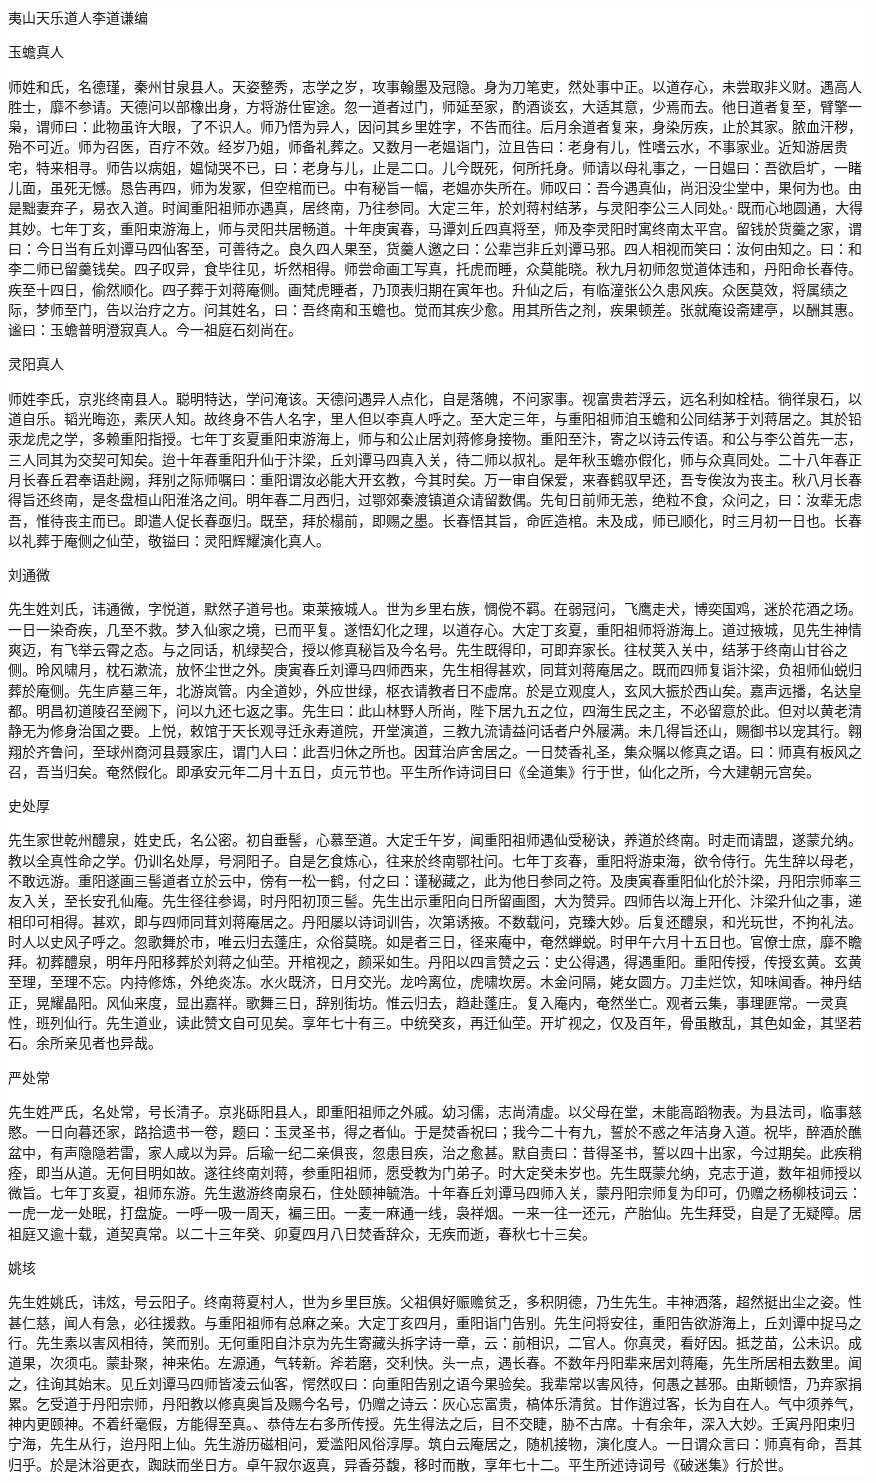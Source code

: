 夷山天乐道人李道谦编  

玉蟾真人  

师姓和氏，名德瑾，秦州甘泉县人。天姿整秀，志学之岁，攻事翰墨及冠隐。身为刀笔吏，然处事中正。以道存心，未尝取非义财。遇高人胜士，靡不参请。天德问以部橡出身，方将游仕宦途。忽一道者过门，师延至家，酌酒谈玄，大适其意，少焉而去。他日道者复至，臂擎一枭，谓师曰：此物虽许大眼，了不识人。师乃悟为异人，因问其乡里姓字，不告而往。后月余道者复来，身染厉疾，止於其家。脓血汗秽，殆不可近。师为召医，百疗不效。经岁乃姐，师备礼葬之。又数月一老媪诣门，泣且告曰：老身有儿，性嗜云水，不事家业。近知游居贵宅，特来相寻。师告以病姐，媪恸哭不已，曰：老身与儿，止是二口。儿今既死，何所托身。师请以母礼事之，一日媪曰：吾欲启圹，一睹儿面，虽死无憾。恳告再四，师为发冢，但空棺而已。中有秘旨一幅，老媪亦失所在。师叹曰：吾今遇真仙，尚汨没尘堂中，果何为也。由是黜妻弃子，易衣入道。时闻重阳祖师亦遇真，居终南，乃往参同。大定三年，於刘蒋村结茅，与灵阳李公三人同处。· 既而心地圆通，大得其妙。七年丁亥，重阳束游海上，师与灵阳共居畅道。十年庚寅春，马谭刘丘四真将至，师及李灵阳时寓终南太平宫。留钱於货羹之家，谓曰：今日当有丘刘谭马四仙客至，可善待之。良久四人果至，货羹人邀之曰：公辈岂非丘刘谭马邪。四人相视而笑曰：汝何由知之。曰：和李二师已留羹钱矣。四子叹异，食毕往见，圻然相得。师尝命画工写真，托虎而睡，众莫能晓。秋九月初师忽觉道体违和，丹阳命长春侍。疾至十四日，偷然顺化。四子葬于刘蒋庵侧。画梵虎睡者，乃顶表归期在寅年也。升仙之后，有临潼张公久患风疾。众医莫效，将属绩之际，梦师至门，告以治疗之方。问其姓名，曰：吾终南和玉蟾也。觉而其疾少愈。用其所告之剂，疾果顿差。张就庵设斋建亭，以酬其惠。谧曰：玉蟾普明澄寂真人。今一祖庭石刻尚在。  

灵阳真人  

师姓李氏，京兆终南县人。聪明特达，学问淹该。天德问遇异人点化，自是落魄，不问家事。视富贵若浮云，远名利如栓桔。徜徉泉石，以道自乐。韬光晦迩，素厌人知。故终身不告人名字，里人但以李真人呼之。至大定三年，与重阳祖师洎玉蟾和公同结茅于刘蒋居之。其於铅汞龙虎之学，多赖重阳指授。七年丁亥夏重阳束游海上，师与和公止居刘蒋修身接物。重阳至汴，寄之以诗云传语。和公与李公首先一志，三人同其为交契可知矣。迨十年春重阳升仙于汴梁，丘刘谭马四真入关，待二师以叔礼。是年秋玉蟾亦假化，师与众真同处。二十八年春正月长春丘君奉语赴阙，拜别之际师嘱曰：重阳谓汝必能大开玄教，今其时矣。万一审自保爱，来春鹤驭早还，吾专俟汝为丧主。秋八月长春得旨还终南，是冬盘桓山阳淮洛之间。明年春二月西归，过鄂郊秦渡镇道众请留数偶。先旬日前师无恙，绝粒不食，众问之，曰：汝辈无虑吾，惟待丧主而已。即遣人促长春亟归。既至，拜於榻前，即赐之墨。长春悟其旨，命匠造棺。未及成，师已顺化，时三月初一日也。长春以礼葬于庵侧之仙茔，敬镒曰：灵阳辉耀演化真人。  

刘通微  

先生姓刘氏，讳通微，字悦道，默然子道号也。束莱掖城人。世为乡里右族，惆傥不羁。在弱冠问，飞鹰走犬，博奕国鸡，迷於花酒之场。一日一染奇疾，几至不救。梦入仙家之境，已而平复。遂悟幻化之理，以道存心。大定丁亥夏，重阳祖师将游海上。道过掖城，见先生神情爽迈，有飞举云霄之态。与之同话，机绿契合，授以修真秘旨及今名号。先生既得印，可即弃家长。往杖荚入关中，结茅于终南山甘谷之侧。昤风啸月，枕石漱流，放怀尘世之外。庚寅春丘刘谭马四师西来，先生相得甚欢，同茸刘蒋庵居之。既而四师复诣汴梁，负祖师仙蜕归葬於庵侧。先生庐墓三年，北游岚管。内全道妙，外应世绿，枢衣请教者日不虚席。於是立观度人，玄风大振於西山矣。嘉声远播，名达皇都。明昌初道陵召至阙下，问以九还七返之事。先生曰：此山林野人所尚，陛下居九五之位，四海生民之主，不必留意於此。但对以黄老清静无为修身治国之要。上悦，敕馆于天长观寻迁永寿道院，开堂演道，三教九流请益问话者户外屦满。未几得旨还山，赐御书以宠其行。翱翔於齐鲁问，至球州商河县聂家庄，谓门人曰：此吾归休之所也。因茸治庐舍居之。一日焚香礼圣，集众嘱以修真之语。曰：师真有板风之召，吾当归矣。奄然假化。即承安元年二月十五日，贞元节也。平生所作诗词目曰《全道集》行于世，仙化之所，今大建朝元宫矣。  

史处厚  

先生家世乾州醴泉，姓史氏，名公密。初自垂髻，心慕至道。大定壬午岁，闻重阳祖师遇仙受秘诀，养道於终南。时走而请盟，遂蒙允纳。教以全真性命之学。仍训名处厚，号洞阳子。自是乞食炼心，往来於终南鄂社问。七年丁亥春，重阳将游束海，欲令侍行。先生辞以母老，不敢远游。重阳遂画三髻道者立於云中，傍有一松一鹤，付之曰：谨秘藏之，此为他日参同之符。及庚寅春重阳仙化於汴梁，丹阳宗师率三友入关，至长安孔仙庵。先生径往参谒，时丹阳初顶三髻。先生出示重阳向日所留画图，大为赞异。四师告以海上开化、汴梁升仙之事，递相印可相得。甚欢，即与四师同茸刘蒋庵居之。丹阳屡以诗词训告，次第诱掖。不数载问，克臻大妙。后复还醴泉，和光玩世，不拘礼法。时人以史风子呼之。忽歌舞於市，唯云归去蓬庄，众俗莫晓。如是者三日，径来庵中，奄然蝉蜕。时甲午六月十五日也。官僚士庶，靡不瞻拜。初葬醴泉，明年丹阳移葬於刘蒋之仙茔。开棺视之，颜采如生。丹阳以四言赞之云：史公得遇，得遇重阳。重阳传授，传授玄黄。玄黄至理，至理不忘。内持修炼，外绝炎冻。水火既济，日月交光。龙吟离位，虎啸坎房。木金问隔，姥女圆方。刀圭烂饮，知味闻香。神丹结正，晃耀晶阳。风仙来度，显出嘉祥。歌舞三日，辞别街坊。惟云归去，趋赴蓬庄。复入庵内，奄然坐亡。观者云集，事理匪常。一灵真性，班列仙行。先生道业，读此赞文自可见矣。享年七十有三。中统癸亥，再迁仙茔。开圹视之，仅及百年，骨虽散乱，其色如金，其坚若石。余所亲见者也异哉。  

严处常  

先生姓严氏，名处常，号长清子。京兆砾阳县人，即重阳祖师之外戚。幼习儒，志尚清虚。以父母在堂，未能高蹈物表。为县法司，临事慈愍。一日向暮还家，路拾遗书一卷，题曰：玉灵圣书，得之者仙。于是焚香祝曰；我今二十有九，誓於不惑之年洁身入道。祝毕，醉酒於醮盆中，有声隐隐若雷，家人咸以为异。后瑜一纪二亲俱丧，忽患目疾，治之愈甚。默自责曰：昔得圣书，誓以四十出家，今过期矣。此疾稍痊，即当从道。无何目明如故。遂往终南刘蒋，参重阳祖师，愿受教为门弟子。时大定癸未岁也。先生既蒙允纳，克志于道，数年祖师授以微旨。七年丁亥夏，祖师东游。先生遨游终南泉石，住处颐神毓浩。十年春丘刘谭马四师入关，蒙丹阳宗师复为印可，仍赠之杨柳枝词云：一虎一龙一处眠，打盘旋。一呼一吸一周天，褊三田。一麦一麻通一线，袅祥烟。一来一往一还元，产胎仙。先生拜受，自是了无疑障。居祖庭又逾十载，道契真常。以二十三年癸、卯夏四月八日焚香辞众，无疾而逝，春秋七十三矣。  

姚垓  

先生姓姚氏，讳炫，号云阳子。终南蒋夏村人，世为乡里巨族。父祖俱好赈赡贫乏，多积阴德，乃生先生。丰神洒落，超然挺出尘之姿。性甚仁慈，闻人有急，必往援救。与重阳祖师有总麻之亲。大定丁亥四月，重阳诣门告别。先生问将安往，重阳告欲游海上，丘刘谭中捉马之行。先生素以害风相待，笑而别。无何重阳自汴京为先生寄藏头拆字诗一章，云：前相识，二官人。你真灵，看好因。抵芝苗，公未识。成道果，次须屯。蒙卦聚，神来佑。左源通，气转新。斧若磨，交利快。头一点，遇长春。不数年丹阳辈来居刘蒋庵，先生所居相去数里。闻之，往询其始末。见丘刘谭马四师皆凌云仙客，愕然叹曰：向重阳告别之语今果验矣。我辈常以害风待，何愚之甚邪。由斯顿悟，乃弃家捐累。乞受道于丹阳宗师，丹阳教以修真奥旨及赐今名号，仍赠之诗云：灰心忘富贵，槁体乐清贫。甘作逍过客，长为自在人。气中须养气，神内更颐神。不着纤毫假，方能得至真。、恭侍左右多所传授。先生得法之后，目不交睫，胁不古席。十有余年，深入大妙。壬寅丹阳束归宁海，先生从行，迨丹阳上仙。先生游历磁相问，爱滥阳风俗淳厚。筑白云庵居之，随机接物，演化度人。一日谓众言曰：师真有命，吾其归乎。於是沐浴更衣，踟趺而坐日方。卓午寂尔返真，异香芬馥，移时而散，享年七十二。平生所述诗词号《破迷集》行於世。  
